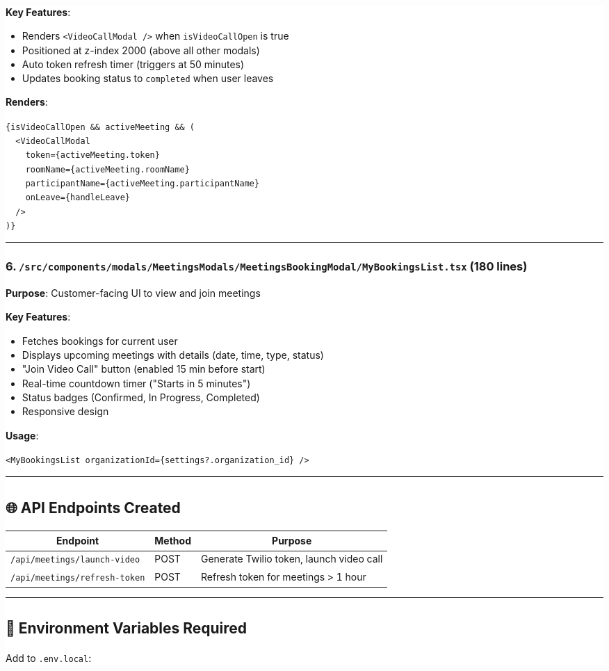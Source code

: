 **Key Features**:
- Renders `<VideoCallModal />` when `isVideoCallOpen` is true
- Positioned at z-index 2000 (above all other modals)
- Auto token refresh timer (triggers at 50 minutes)
- Updates booking status to `completed` when user leaves

**Renders**:
```tsx
{isVideoCallOpen && activeMeeting && (
  <VideoCallModal
    token={activeMeeting.token}
    roomName={activeMeeting.roomName}
    participantName={activeMeeting.participantName}
    onLeave={handleLeave}
  />
)}
```

---

### 6. `/src/components/modals/MeetingsModals/MeetingsBookingModal/MyBookingsList.tsx` (180 lines)
**Purpose**: Customer-facing UI to view and join meetings

**Key Features**:
- Fetches bookings for current user
- Displays upcoming meetings with details (date, time, type, status)
- "Join Video Call" button (enabled 15 min before start)
- Real-time countdown timer ("Starts in 5 minutes")
- Status badges (Confirmed, In Progress, Completed)
- Responsive design

**Usage**:
```tsx
<MyBookingsList organizationId={settings?.organization_id} />
```

---

## 🌐 API Endpoints Created

| Endpoint | Method | Purpose |
|----------|--------|---------|
| `/api/meetings/launch-video` | POST | Generate Twilio token, launch video call |
| `/api/meetings/refresh-token` | POST | Refresh token for meetings > 1 hour |

---

## 🔧 Environment Variables Required

Add to `.env.local`:
